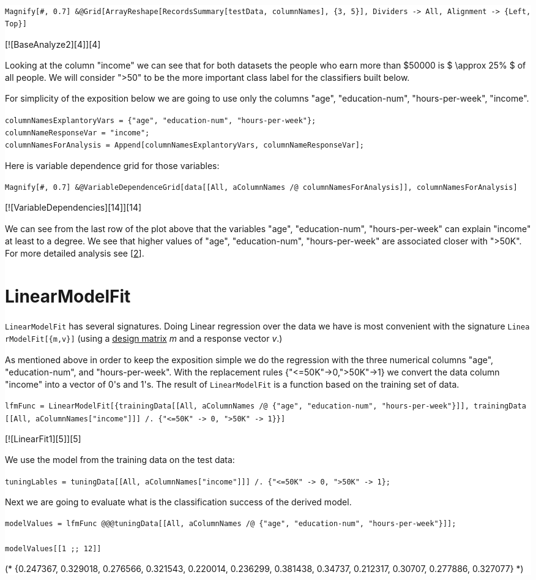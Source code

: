     Magnify[#, 0.7] &@Grid[ArrayReshape[RecordsSummary[testData, columnNames], {3, 5}], Dividers -> All, Alignment -> {Left, Top}]

[![BaseAnalyze2][4]][4]

Looking at the column "income" we can see that for both datasets the people who earn more than $50000 is $ \approx 25% $ of all people. We will consider ">50" to be the more important class label for the classifiers built below.

For simplicity of the exposition below we are going to use only the columns "age", "education-num", "hours-per-week", "income".

    columnNamesExplantoryVars = {"age", "education-num", "hours-per-week"};
    columnNameResponseVar = "income";
    columnNamesForAnalysis = Append[columnNamesExplantoryVars, columnNameResponseVar];

Here is variable dependence grid for those variables:

    Magnify[#, 0.7] &@VariableDependenceGrid[data[[All, aColumnNames /@ columnNamesForAnalysis]], columnNamesForAnalysis]

[![VariableDependencies][14]][14]

We can see from the last row of the plot above that the variables "age", "education-num", "hours-per-week" can explain "income" at least to a degree. We see that higher values of "age", "education-num", "hours-per-week" are associated closer with ">50K". For more detailed analysis see \[[2](https://mathematicaforprediction.wordpress.com/2014/03/30/classification-and-association-rules-for-census-income-data/)\].

# LinearModelFit

`LinearModelFit` has several signatures. Doing Linear regression over the data we have is most convenient with the signature `LinearModelFit[{m,v}]` (using a [design matrix](https://en.wikipedia.org/wiki/Design_matrix) $m$ and a response vector $v$.)

As mentioned above in order to keep the exposition simple we do the regression with the three numerical columns "age", "education-num", and "hours-per-week". With the replacement rules \{"<=50K"->0,">50K"->1\} we convert the data column "income" into a vector of 0's and 1's. The result of `LinearModelFit` is a function based on the training set of data.

    lfmFunc = LinearModelFit[{trainingData[[All, aColumnNames /@ {"age", "education-num", "hours-per-week"}]], trainingData[[All, aColumnNames["income"]]] /. {"<=50K" -> 0, ">50K" -> 1}}]

[![LinearFit1][5]][5]

We use the model from the training data on the test data:

    tuningLables = tuningData[[All, aColumnNames["income"]]] /. {"<=50K" -> 0, ">50K" -> 1};

Next we are going to evaluate what is the classification success of the derived model.

    modelValues = lfmFunc @@@tuningData[[All, aColumnNames /@ {"age", "education-num", "hours-per-week"}]];

    modelValues[[1 ;; 12]]

(* {0.247367, 0.329018, 0.276566, 0.321543, 0.220014, 0.236299, 0.381438, 0.34737, 0.212317, 0.30707, 0.277886, 0.327077} *)
